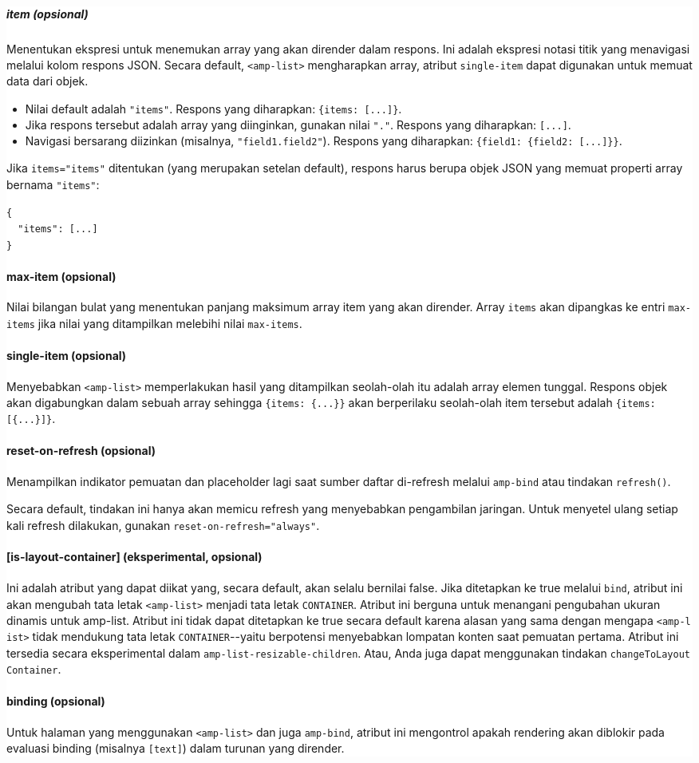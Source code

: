 ##### item (opsional)

Menentukan ekspresi untuk menemukan array yang akan dirender dalam respons. Ini adalah ekspresi notasi titik yang menavigasi melalui kolom respons JSON.
Secara default, `<amp-list>` mengharapkan array, atribut `single-item` dapat digunakan untuk memuat data dari objek.

* Nilai default adalah `"items"`. Respons yang diharapkan: `{items: [...]}`.
* Jika respons tersebut adalah array yang diinginkan, gunakan nilai `"."`. Respons yang diharapkan: `[...]`.
* Navigasi bersarang diizinkan (misalnya, `"field1.field2"`). Respons yang diharapkan: `{field1: {field2: [...]}}`.

Jika `items="items"` ditentukan (yang merupakan setelan default), respons harus berupa objek JSON yang memuat properti array bernama `"items"`:
```text
{
  "items": [...]
}
```

#### max-item (opsional)

Nilai bilangan bulat yang menentukan panjang maksimum array item yang akan dirender.
Array `items` akan dipangkas ke entri `max-items` jika nilai yang ditampilkan melebihi nilai `max-items`.

#### single-item (opsional)

Menyebabkan `<amp-list>` memperlakukan hasil yang ditampilkan seolah-olah itu adalah array elemen tunggal. Respons objek akan digabungkan dalam sebuah array sehingga `{items: {...}}` akan berperilaku seolah-olah item tersebut adalah `{items: [{...}]}`.

#### reset-on-refresh (opsional)

Menampilkan indikator pemuatan dan placeholder lagi saat sumber daftar di-refresh melalui `amp-bind` atau tindakan `refresh()`.

Secara default, tindakan ini hanya akan memicu refresh yang menyebabkan pengambilan jaringan. Untuk menyetel ulang setiap kali refresh dilakukan, gunakan `reset-on-refresh="always"`.

#### [is-layout-container] (eksperimental, opsional)

Ini adalah atribut yang dapat diikat yang, secara default, akan selalu bernilai false. Jika ditetapkan ke true melalui `bind`, atribut ini akan mengubah tata letak `<amp-list>` menjadi tata letak `CONTAINER`. Atribut ini berguna untuk menangani pengubahan ukuran dinamis untuk amp-list. Atribut ini tidak dapat ditetapkan ke true secara default karena alasan yang sama dengan mengapa `<amp-list>` tidak mendukung tata letak `CONTAINER`--yaitu berpotensi menyebabkan lompatan konten saat pemuatan pertama. Atribut ini tersedia secara eksperimental dalam `amp-list-resizable-children`. Atau, Anda juga dapat menggunakan tindakan `changeToLayoutContainer`.

#### binding (opsional)

Untuk halaman yang menggunakan `<amp-list>` dan juga `amp-bind`, atribut ini mengontrol apakah rendering akan diblokir pada evaluasi binding (misalnya `[text]`) dalam turunan yang dirender.
